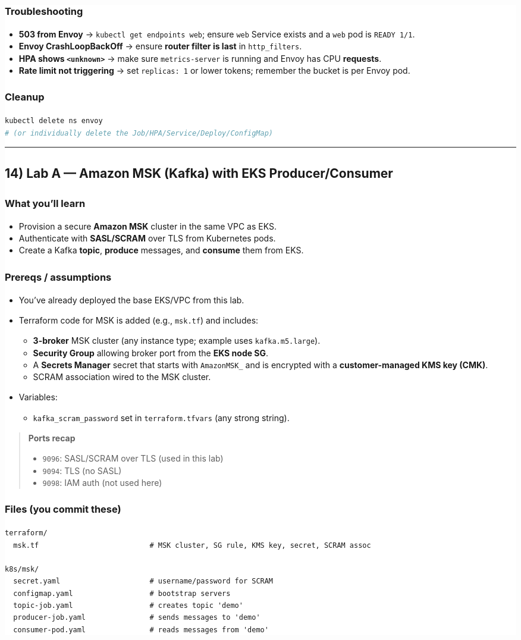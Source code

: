 ### Troubleshooting

* **503 from Envoy** → `kubectl get endpoints web`; ensure `web` Service exists and a `web` pod is `READY 1/1`.
* **Envoy CrashLoopBackOff** → ensure **router filter is last** in `http_filters`.
* **HPA shows `<unknown>`** → make sure `metrics-server` is running and Envoy has CPU **requests**.
* **Rate limit not triggering** → set `replicas: 1` or lower tokens; remember the bucket is per Envoy pod.

### Cleanup

```bash
kubectl delete ns envoy
# (or individually delete the Job/HPA/Service/Deploy/ConfigMap)
```

---

## 14) Lab A — Amazon MSK (Kafka) with EKS Producer/Consumer

### What you’ll learn

* Provision a secure **Amazon MSK** cluster in the same VPC as EKS.
* Authenticate with **SASL/SCRAM** over TLS from Kubernetes pods.
* Create a Kafka **topic**, **produce** messages, and **consume** them from EKS.

### Prereqs / assumptions

* You’ve already deployed the base EKS/VPC from this lab.
* Terraform code for MSK is added (e.g., `msk.tf`) and includes:

  * **3-broker** MSK cluster (any instance type; example uses `kafka.m5.large`).
  * **Security Group** allowing broker port from the **EKS node SG**.
  * A **Secrets Manager** secret that starts with `AmazonMSK_` and is encrypted with a **customer-managed KMS key (CMK)**.
  * SCRAM association wired to the MSK cluster.
* Variables:

  * `kafka_scram_password` set in `terraform.tfvars` (any strong string).

> **Ports recap**
>
> * `9096`: SASL/SCRAM over TLS (used in this lab)
> * `9094`: TLS (no SASL)
> * `9098`: IAM auth (not used here)

### Files (you commit these)

```
terraform/
  msk.tf                          # MSK cluster, SG rule, KMS key, secret, SCRAM assoc

k8s/msk/
  secret.yaml                     # username/password for SCRAM
  configmap.yaml                  # bootstrap servers
  topic-job.yaml                  # creates topic 'demo'
  producer-job.yaml               # sends messages to 'demo'
  consumer-pod.yaml               # reads messages from 'demo'
```
